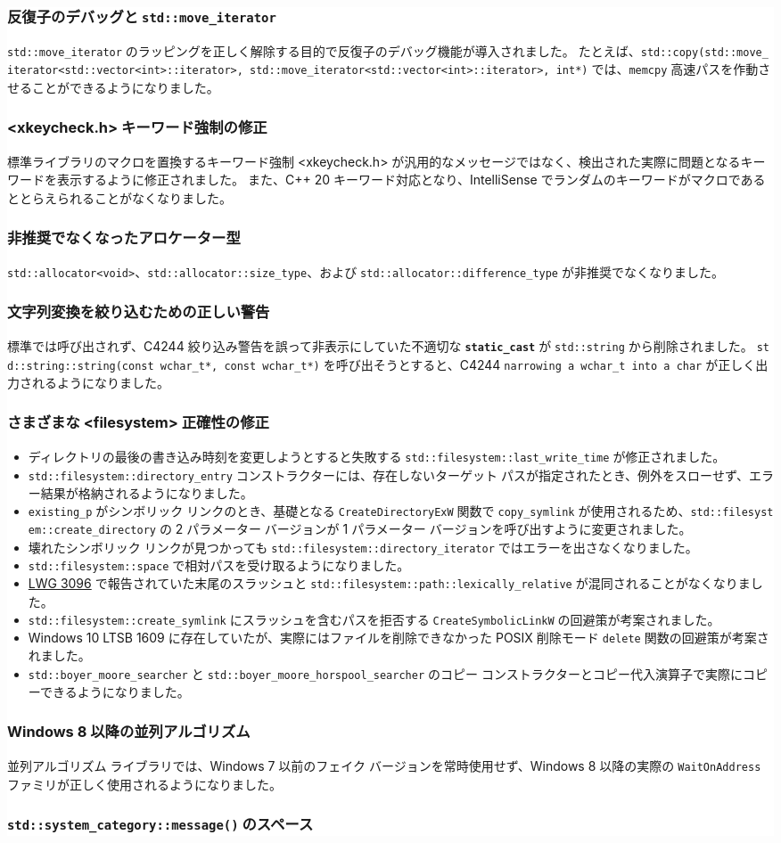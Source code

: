
### <a name="iterator-debugging-and-stdmove_iterator"></a>反復子のデバッグと `std::move_iterator`

`std::move_iterator` のラッピングを正しく解除する目的で反復子のデバッグ機能が導入されました。 たとえば、`std::copy(std::move_iterator<std::vector<int>::iterator>, std::move_iterator<std::vector<int>::iterator>, int*)` では、`memcpy` 高速パスを作動させることができるようになりました。

### <a name="fixes-for-xkeycheckh-keyword-enforcement"></a>\<xkeycheck.h> キーワード強制の修正

標準ライブラリのマクロを置換するキーワード強制 \<xkeycheck.h> が汎用的なメッセージではなく、検出された実際に問題となるキーワードを表示するように修正されました。 また、C++ 20 キーワード対応となり、IntelliSense でランダムのキーワードがマクロであるととらえられることがなくなりました。

### <a name="allocator-types-no-longer-deprecated"></a>非推奨でなくなったアロケーター型

`std::allocator<void>`、`std::allocator::size_type`、および `std::allocator::difference_type` が非推奨でなくなりました。

### <a name="correct-warning-for-narrowing-string-conversions"></a>文字列変換を絞り込むための正しい警告

標準では呼び出されず、C4244 絞り込み警告を誤って非表示にしていた不適切な **`static_cast`** が `std::string` から削除されました。 `std::string::string(const wchar_t*, const wchar_t*)` を呼び出そうとすると、C4244 `narrowing a wchar_t into a char` が正しく出力されるようになりました。

### <a name="various-filesystem-correctness-fixes"></a>さまざまな \<filesystem> 正確性の修正

- ディレクトリの最後の書き込み時刻を変更しようとすると失敗する `std::filesystem::last_write_time` が修正されました。
- `std::filesystem::directory_entry` コンストラクターには、存在しないターゲット パスが指定されたとき、例外をスローせず、エラー結果が格納されるようになりました。
- `existing_p` がシンボリック リンクのとき、基礎となる `CreateDirectoryExW` 関数で `copy_symlink` が使用されるため、`std::filesystem::create_directory` の 2 パラメーター バージョンが 1 パラメーター バージョンを呼び出すように変更されました。
- 壊れたシンボリック リンクが見つかっても `std::filesystem::directory_iterator` ではエラーを出さなくなりました。
- `std::filesystem::space` で相対パスを受け取るようになりました。
- [LWG 3096](https://cplusplus.github.io/LWG/issue3096) で報告されていた末尾のスラッシュと `std::filesystem::path::lexically_relative` が混同されることがなくなりました。
- `std::filesystem::create_symlink` にスラッシュを含むパスを拒否する `CreateSymbolicLinkW` の回避策が考案されました。
- Windows 10 LTSB 1609 に存在していたが、実際にはファイルを削除できなかった POSIX 削除モード `delete` 関数の回避策が考案されました。
- `std::boyer_moore_searcher` と `std::boyer_moore_horspool_searcher` のコピー コンストラクターとコピー代入演算子で実際にコピーできるようになりました。

### <a name="parallel-algorithms-on-windows-8-and-later"></a>Windows 8 以降の並列アルゴリズム

並列アルゴリズム ライブラリでは、Windows 7 以前のフェイク バージョンを常時使用せず、Windows 8 以降の実際の `WaitOnAddress` ファミリが正しく使用されるようになりました。

### <a name="stdsystem_categorymessage-whitespace"></a>`std::system_category::message()` のスペース
